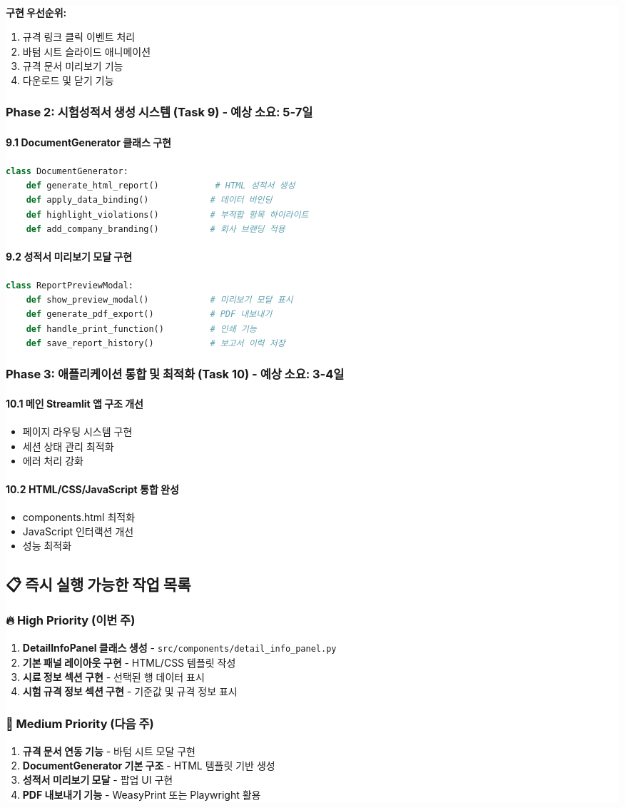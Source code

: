 **구현 우선순위:**
1. 규격 링크 클릭 이벤트 처리
2. 바텀 시트 슬라이드 애니메이션
3. 규격 문서 미리보기 기능
4. 다운로드 및 닫기 기능

### Phase 2: 시험성적서 생성 시스템 (Task 9) - 예상 소요: 5-7일

#### 9.1 DocumentGenerator 클래스 구현
```python
class DocumentGenerator:
    def generate_html_report()           # HTML 성적서 생성
    def apply_data_binding()            # 데이터 바인딩
    def highlight_violations()          # 부적합 항목 하이라이트
    def add_company_branding()          # 회사 브랜딩 적용
```

#### 9.2 성적서 미리보기 모달 구현
```python
class ReportPreviewModal:
    def show_preview_modal()            # 미리보기 모달 표시
    def generate_pdf_export()           # PDF 내보내기
    def handle_print_function()         # 인쇄 기능
    def save_report_history()           # 보고서 이력 저장
```

### Phase 3: 애플리케이션 통합 및 최적화 (Task 10) - 예상 소요: 3-4일

#### 10.1 메인 Streamlit 앱 구조 개선
- 페이지 라우팅 시스템 구현
- 세션 상태 관리 최적화
- 에러 처리 강화

#### 10.2 HTML/CSS/JavaScript 통합 완성
- components.html 최적화
- JavaScript 인터랙션 개선
- 성능 최적화

## 📋 즉시 실행 가능한 작업 목록

### 🔥 High Priority (이번 주)
1. **DetailInfoPanel 클래스 생성** - `src/components/detail_info_panel.py`
2. **기본 패널 레이아웃 구현** - HTML/CSS 템플릿 작성
3. **시료 정보 섹션 구현** - 선택된 행 데이터 표시
4. **시험 규격 정보 섹션 구현** - 기준값 및 규격 정보 표시

### 🚀 Medium Priority (다음 주)
1. **규격 문서 연동 기능** - 바텀 시트 모달 구현
2. **DocumentGenerator 기본 구조** - HTML 템플릿 기반 생성
3. **성적서 미리보기 모달** - 팝업 UI 구현
4. **PDF 내보내기 기능** - WeasyPrint 또는 Playwright 활용
